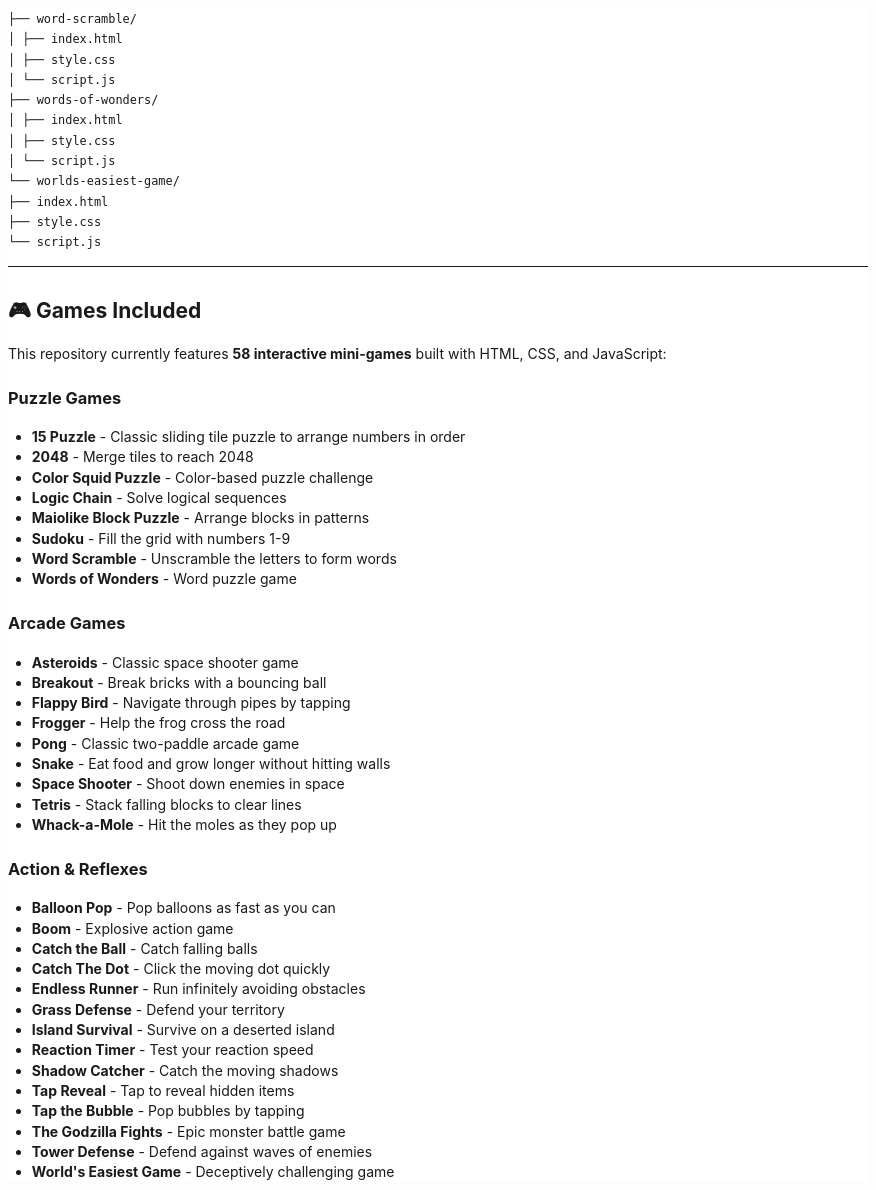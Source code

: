 ```
├── word-scramble/
│ ├── index.html
│ ├── style.css
│ └── script.js
├── words-of-wonders/
│ ├── index.html
│ ├── style.css
│ └── script.js
└── worlds-easiest-game/
├── index.html
├── style.css
└── script.js
```

---
## 🎮 Games Included

This repository currently features **58 interactive mini-games** built with HTML, CSS, and JavaScript:

### Puzzle Games
- **15 Puzzle** - Classic sliding tile puzzle to arrange numbers in order
- **2048** - Merge tiles to reach 2048
- **Color Squid Puzzle** - Color-based puzzle challenge
- **Logic Chain** - Solve logical sequences
- **Maiolike Block Puzzle** - Arrange blocks in patterns
- **Sudoku** - Fill the grid with numbers 1-9
- **Word Scramble** - Unscramble the letters to form words
- **Words of Wonders** - Word puzzle game

### Arcade Games
- **Asteroids** - Classic space shooter game
- **Breakout** - Break bricks with a bouncing ball
- **Flappy Bird** - Navigate through pipes by tapping
- **Frogger** - Help the frog cross the road
- **Pong** - Classic two-paddle arcade game
- **Snake** - Eat food and grow longer without hitting walls
- **Space Shooter** - Shoot down enemies in space
- **Tetris** - Stack falling blocks to clear lines
- **Whack-a-Mole** - Hit the moles as they pop up

### Action & Reflexes
- **Balloon Pop** - Pop balloons as fast as you can
- **Boom** - Explosive action game
- **Catch the Ball** - Catch falling balls
- **Catch The Dot** - Click the moving dot quickly
- **Endless Runner** - Run infinitely avoiding obstacles
- **Grass Defense** - Defend your territory
- **Island Survival** - Survive on a deserted island
- **Reaction Timer** - Test your reaction speed
- **Shadow Catcher** - Catch the moving shadows
- **Tap Reveal** - Tap to reveal hidden items
- **Tap the Bubble** - Pop bubbles by tapping
- **The Godzilla Fights** - Epic monster battle game
- **Tower Defense** - Defend against waves of enemies
- **World's Easiest Game** - Deceptively challenging game

